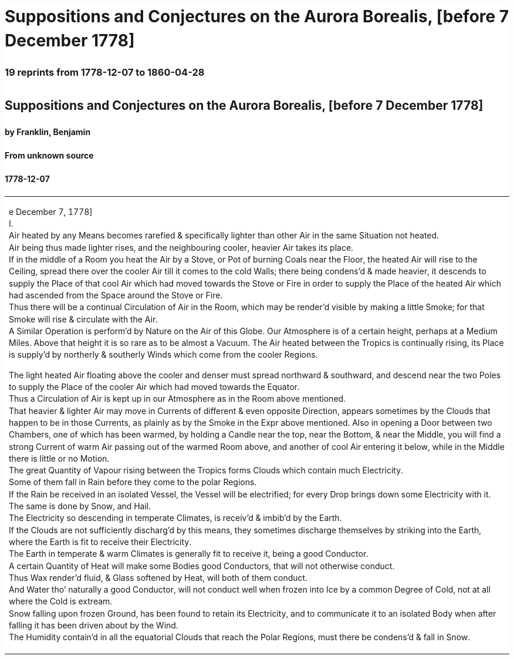 
# Suppositions and Conjectures on the Aurora Borealis, [before 7 December 1778]

### 19 reprints from 1778-12-07 to 1860-04-28

## Suppositions and Conjectures on the Aurora Borealis, [before 7 December 1778]

#### by Franklin, Benjamin

#### From unknown source

#### 1778-12-07

<table style="width: 100%;"><tr><td style="width: 50%">

e December 7, 1778]  
I.  
Air heated by any Means becomes rarefied &amp; specifically lighter than other Air in the same Situation not heated.  
Air being thus made lighter rises, and the neighbouring cooler, heavier Air takes its place.  
If in the middle of a Room you heat the Air by a Stove, or Pot of burning Coals near the Floor, the heated Air will rise to the Ceiling, spread there over the cooler Air till it comes to the cold Walls; there being condens’d &amp; made heavier, it descends to supply the Place of that cool Air which had moved towards the Stove or Fire in order to supply the Place of the heated Air which had ascended from the Space around the Stove or Fire.  
Thus there will be a continual Circulation of Air in the Room, which may be render’d visible by making a little Smoke; for that Smoke will rise &amp; circulate with the Air.  
A Similar Operation is perform’d by Nature on the Air of this Globe. Our Atmosphere is of a certain height, perhaps at a Medium  Miles. Above that height it is so rare as to be almost a Vacuum. The Air heated between the Tropics is continually rising, its Place is supply’d by northerly &amp; southerly Winds which come from the cooler Regions.  
  
  
The light heated Air floating above the cooler and denser must spread northward &amp; southward, and descend near the two Poles to supply the Place of the cooler Air which had moved towards the Equator.  
Thus a Circulation of Air is kept up in our Atmosphere as in the Room above mentioned.  
That heavier &amp; lighter Air may move in Currents of different &amp; even opposite Direction, appears sometimes by the Clouds that happen to be in those Currents, as plainly as by the Smoke in the Expr above mentioned. Also in opening a Door between two Chambers, one of which has been warmed, by holding a Candle near the top, near the Bottom, &amp; near the Middle, you will find a strong Current of warm Air passing out of the warmed Room above, and another of cool Air entering it below, while in the Middle there is little or no Motion.  
The great Quantity of Vapour rising between the Tropics forms Clouds which contain much Electricity.  
Some of them fall in Rain before they come to the polar Regions.  
If the Rain be received in an isolated Vessel, the Vessel will be electrified; for every Drop brings down some Electricity with it.  
The same is done by Snow, and Hail.  
The Electricity so descending in temperate Climates, is receiv’d &amp; imbib’d by the Earth.  
If the Clouds are not sufficiently discharg’d by this means, they sometimes discharge themselves by striking into the Earth, where the Earth is fit to receive their Electricity.  
The Earth in temperate &amp; warm Climates is generally fit to receive it, being a good Conductor.  
A certain Quantity of Heat will make some Bodies good Conductors, that will not otherwise conduct.  
Thus Wax render’d fluid, &amp; Glass softened by Heat, will both of them conduct.  
And Water tho’ naturally a good Conductor, will not conduct well when frozen into Ice by a common Degree of Cold, not at all where the Cold is extream.  
Snow falling upon frozen Ground, has been found to retain its Electricity, and to communicate it to an isolated Body when after falling it has been driven about by the Wind.  
The Humidity contain’d in all the equatorial Clouds that reach the Polar Regions, must there be condens’d &amp; fall in Snow.  